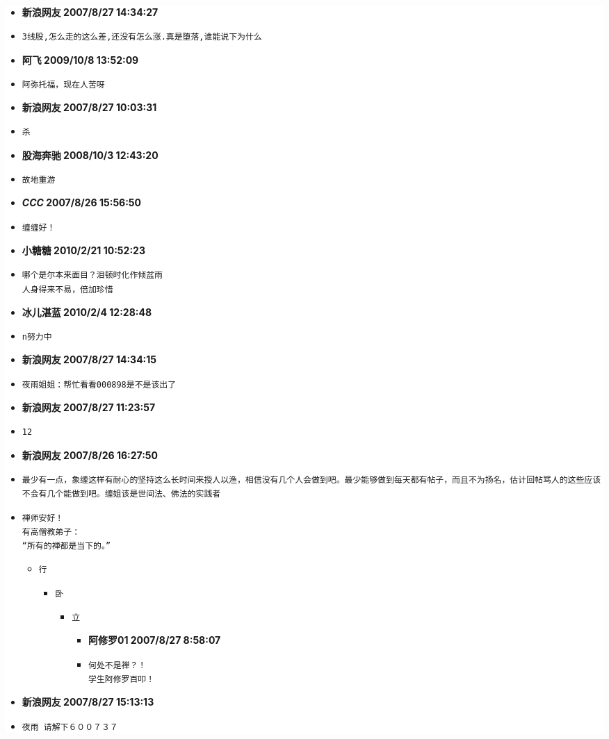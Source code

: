   ```
  ```
- **新浪网友 2007/8/27 14:34:27**
- ```
  3线股,怎么走的这么差,还没有怎么涨.真是堕落,谁能说下为什么
  ```
- **阿飞 2009/10/8 13:52:09**
- ```
  阿弥托福，现在人苦呀
  ```
- **新浪网友 2007/8/27 10:03:31**
- ```
  杀
  ```
- **股海奔驰 2008/10/3 12:43:20**
- ```
  故地重游
  ```
- **_CCC_ 2007/8/26 15:56:50**
- ```
  缠缠好！
  ```
- **小糖糖 2010/2/21 10:52:23**
- ```
  哪个是尔本来面目？泪顿时化作倾盆雨
  人身得来不易，倍加珍惜
  ```
- **冰儿湛蓝 2010/2/4 12:28:48**
- ```
  n努力中
  ```
- **新浪网友 2007/8/27 14:34:15**
- ```
  夜雨姐姐：帮忙看看000898是不是该出了
  ```
- **新浪网友 2007/8/27 11:23:57**
- ```
  12
  ```
- **新浪网友 2007/8/26 16:27:50**
- ```
  最少有一点，象缠这样有耐心的坚持这么长时间来授人以渔，相信没有几个人会做到吧。最少能够做到每天都有帖子，而且不为扬名，估计回帖骂人的这些应该不会有几个能做到吧。缠姐该是世间法、佛法的实践者
  ```
- ```
  禅师安好！
  有高僧教弟子：
  “所有的禅都是当下的。”
  ```
   - ```
     行
     ```
      - ```
        卧
        ```
         - ```
           立
           ```
            - **阿修罗01 2007/8/27 8:58:07**
            - ```
              何处不是禅？！
              学生阿修罗百叩！
              ```
- **新浪网友 2007/8/27 15:13:13**
- ```
  夜雨 请解下６００７３７
  ```